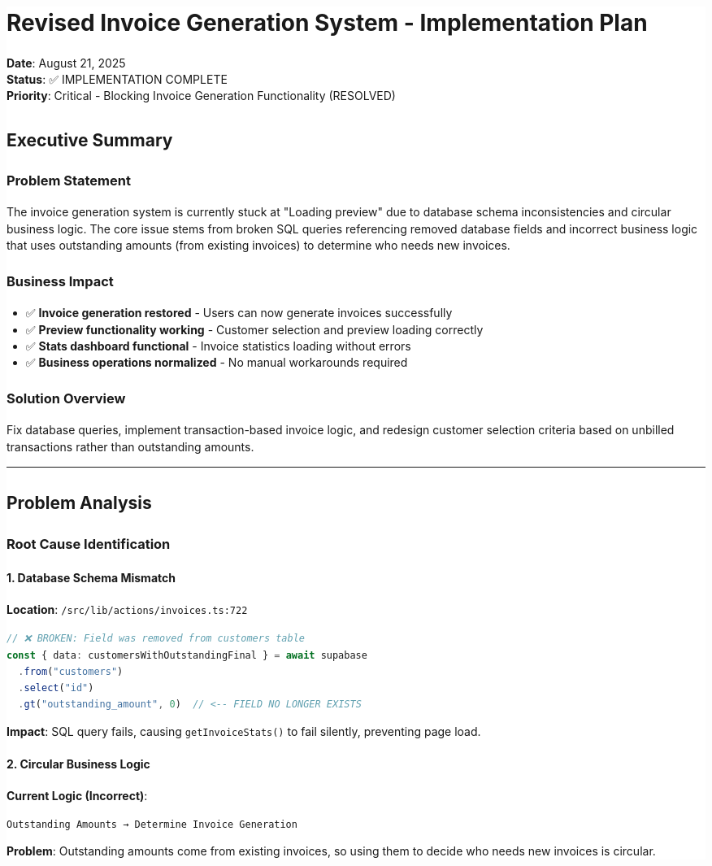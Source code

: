 # Revised Invoice Generation System - Implementation Plan

**Date**: August 21, 2025  
**Status**: ✅ IMPLEMENTATION COMPLETE  
**Priority**: Critical - Blocking Invoice Generation Functionality (RESOLVED)

## Executive Summary

### Problem Statement
The invoice generation system is currently stuck at "Loading preview" due to database schema inconsistencies and circular business logic. The core issue stems from broken SQL queries referencing removed database fields and incorrect business logic that uses outstanding amounts (from existing invoices) to determine who needs new invoices.

### Business Impact
- ✅ **Invoice generation restored** - Users can now generate invoices successfully
- ✅ **Preview functionality working** - Customer selection and preview loading correctly
- ✅ **Stats dashboard functional** - Invoice statistics loading without errors
- ✅ **Business operations normalized** - No manual workarounds required

### Solution Overview
Fix database queries, implement transaction-based invoice logic, and redesign customer selection criteria based on unbilled transactions rather than outstanding amounts.

---

## Problem Analysis

### Root Cause Identification

#### 1. Database Schema Mismatch
**Location**: `/src/lib/actions/invoices.ts:722`
```typescript
// ❌ BROKEN: Field was removed from customers table
const { data: customersWithOutstandingFinal } = await supabase
  .from("customers")
  .select("id")
  .gt("outstanding_amount", 0)  // <-- FIELD NO LONGER EXISTS
```

**Impact**: SQL query fails, causing `getInvoiceStats()` to fail silently, preventing page load.

#### 2. Circular Business Logic
**Current Logic (Incorrect)**:
```
Outstanding Amounts → Determine Invoice Generation
```

**Problem**: Outstanding amounts come from existing invoices, so using them to decide who needs new invoices is circular.
